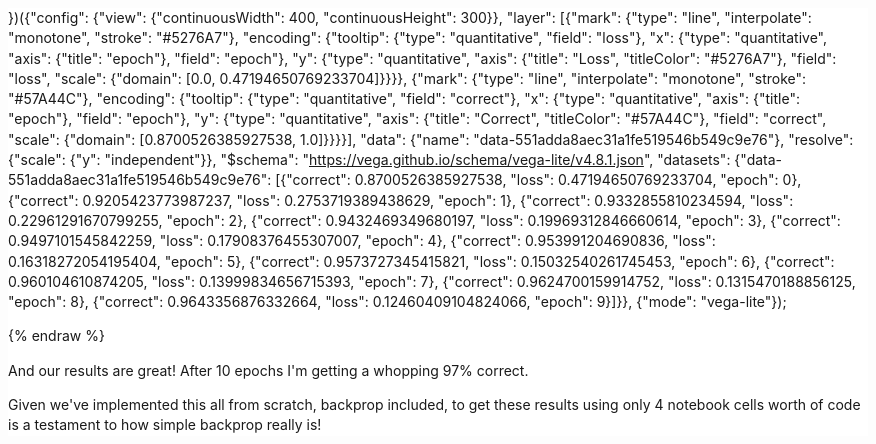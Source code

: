   })({"config": {"view": {"continuousWidth": 400, "continuousHeight": 300}}, "layer": [{"mark": {"type": "line", "interpolate": "monotone", "stroke": "#5276A7"}, "encoding": {"tooltip": {"type": "quantitative", "field": "loss"}, "x": {"type": "quantitative", "axis": {"title": "epoch"}, "field": "epoch"}, "y": {"type": "quantitative", "axis": {"title": "Loss", "titleColor": "#5276A7"}, "field": "loss", "scale": {"domain": [0.0, 0.47194650769233704]}}}}, {"mark": {"type": "line", "interpolate": "monotone", "stroke": "#57A44C"}, "encoding": {"tooltip": {"type": "quantitative", "field": "correct"}, "x": {"type": "quantitative", "axis": {"title": "epoch"}, "field": "epoch"}, "y": {"type": "quantitative", "axis": {"title": "Correct", "titleColor": "#57A44C"}, "field": "correct", "scale": {"domain": [0.8700526385927538, 1.0]}}}}], "data": {"name": "data-551adda8aec31a1fe519546b549c9e76"}, "resolve": {"scale": {"y": "independent"}}, "$schema": "https://vega.github.io/schema/vega-lite/v4.8.1.json", "datasets": {"data-551adda8aec31a1fe519546b549c9e76": [{"correct": 0.8700526385927538, "loss": 0.47194650769233704, "epoch": 0}, {"correct": 0.9205423773987237, "loss": 0.2753719389438629, "epoch": 1}, {"correct": 0.9332855810234594, "loss": 0.22961291670799255, "epoch": 2}, {"correct": 0.9432469349680197, "loss": 0.19969312846660614, "epoch": 3}, {"correct": 0.9497101545842259, "loss": 0.17908376455307007, "epoch": 4}, {"correct": 0.953991204690836, "loss": 0.16318272054195404, "epoch": 5}, {"correct": 0.9573727345415821, "loss": 0.15032540261745453, "epoch": 6}, {"correct": 0.960104610874205, "loss": 0.13999834656715393, "epoch": 7}, {"correct": 0.9624700159914752, "loss": 0.1315470188856125, "epoch": 8}, {"correct": 0.9643356876332664, "loss": 0.12460409104824066, "epoch": 9}]}}, {"mode": "vega-lite"});
</script>
</div>

</div>

</div>
</div>

</div>
    {% endraw %}

<div class="cell border-box-sizing text_cell rendered"><div class="inner_cell">
<div class="text_cell_render border-box-sizing rendered_html">
<p>And our results are great! After 10 epochs I'm getting a whopping 97% correct.</p>
<p>Given we've implemented this all from scratch, backprop included, to get these results using only 4 notebook cells worth of code is a testament to how simple backprop really is!</p>

</div>
</div>
</div>
</div>
 

